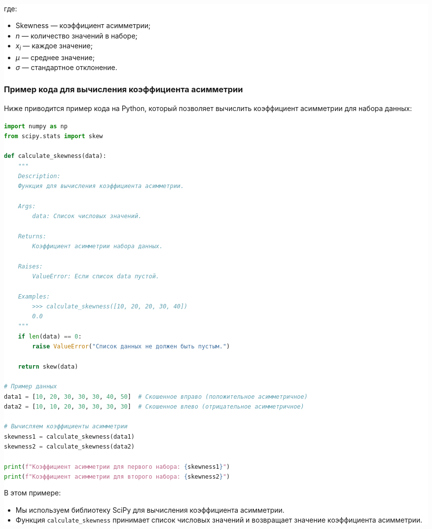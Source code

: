 где:
- $\text{Skewness}$ — коэффициент асимметрии;
- $n$ — количество значений в наборе;
- $x_i$ — каждое значение;
- $\mu$ — среднее значение;
- $\sigma$ — стандартное отклонение.

### Пример кода для вычисления коэффициента асимметрии

Ниже приводится пример кода на Python, который позволяет вычислить коэффициент асимметрии для набора данных:

```python
import numpy as np
from scipy.stats import skew

def calculate_skewness(data):
    """
    Description:
    Функция для вычисления коэффициента асимметрии.

    Args:
        data: Список числовых значений.

    Returns:
        Коэффициент асимметрии набора данных.

    Raises:
        ValueError: Если список data пустой.

    Examples:
        >>> calculate_skewness([10, 20, 20, 30, 40])
        0.0
    """
    if len(data) == 0:
        raise ValueError("Список данных не должен быть пустым.")
    
    return skew(data)

# Пример данных
data1 = [10, 20, 30, 30, 30, 40, 50]  # Скошенное вправо (положительное асимметричное)
data2 = [10, 10, 20, 30, 30, 30, 30]  # Скошенное влево (отрицательное асимметричное)

# Вычисляем коэффициенты асимметрии
skewness1 = calculate_skewness(data1)
skewness2 = calculate_skewness(data2)

print(f"Коэффициент асимметрии для первого набора: {skewness1}")
print(f"Коэффициент асимметрии для второго набора: {skewness2}")
```

В этом примере:
- Мы используем библиотеку SciPy для вычисления коэффициента асимметрии.
- Функция `calculate_skewness` принимает список числовых значений и возвращает значение коэффициента асимметрии.
